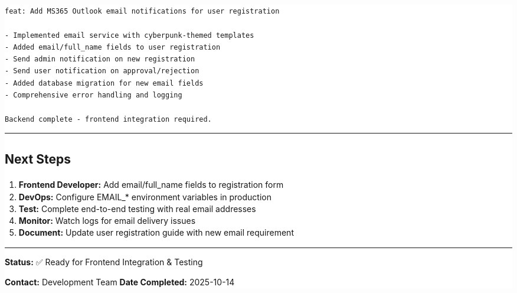 ```
feat: Add MS365 Outlook email notifications for user registration

- Implemented email service with cyberpunk-themed templates
- Added email/full_name fields to user registration
- Send admin notification on new registration
- Send user notification on approval/rejection
- Added database migration for new email fields
- Comprehensive error handling and logging

Backend complete - frontend integration required.
```

---

## Next Steps

1. **Frontend Developer:** Add email/full_name fields to registration form
2. **DevOps:** Configure EMAIL_* environment variables in production
3. **Test:** Complete end-to-end testing with real email addresses
4. **Monitor:** Watch logs for email delivery issues
5. **Document:** Update user registration guide with new email requirement

---

**Status:** ✅ Ready for Frontend Integration & Testing

**Contact:** Development Team
**Date Completed:** 2025-10-14
